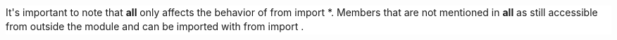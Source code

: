 It's important to note that __all__ only affects the behavior of from <module> import *. Members that are not mentioned in __all__ as still accessible from outside the module and can be imported with from <module> import <member>.

  [1]: http://python4java.necaiseweb.org/Main/TableOfContents
  [2]: http://www.pycopia.net/
  [3]: http://infinitemonkeycorps.net/docs/pph/
  [4]: http://docs.python-guide.org/en/latest/writing/structure/
  [5]: http://effbot.org/zone/python-list.htm

